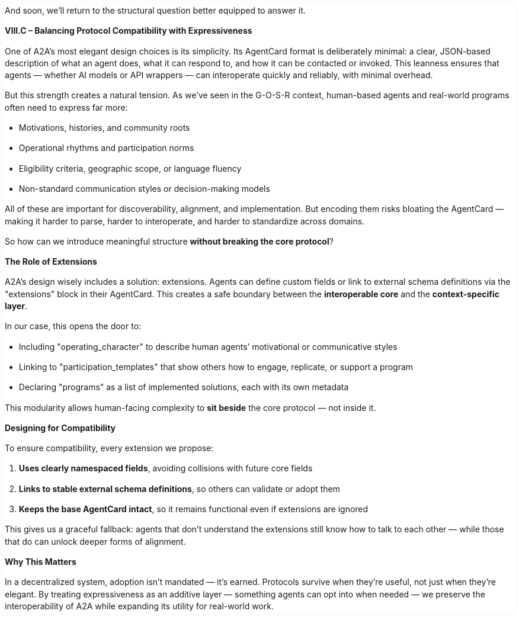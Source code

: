 And soon, we’ll return to the structural question better equipped to answer it.

**VIII.C – Balancing Protocol Compatibility with Expressiveness**

One of A2A’s most elegant design choices is its simplicity. Its AgentCard format is deliberately minimal: a clear, JSON-based description of what an agent does, what it can respond to, and how it can be contacted or invoked. This leanness ensures that agents — whether AI models or API wrappers — can interoperate quickly and reliably, with minimal overhead.

But this strength creates a natural tension. As we’ve seen in the G-O-S-R context, human-based agents and real-world programs often need to express far more:

* Motivations, histories, and community roots  
    
* Operational rhythms and participation norms  
    
* Eligibility criteria, geographic scope, or language fluency  
    
* Non-standard communication styles or decision-making models

All of these are important for discoverability, alignment, and implementation. But encoding them risks bloating the AgentCard — making it harder to parse, harder to interoperate, and harder to standardize across domains.

So how can we introduce meaningful structure **without breaking the core protocol**?

**The Role of Extensions**

A2A’s design wisely includes a solution: extensions. Agents can define custom fields or link to external schema definitions via the "extensions" block in their AgentCard. This creates a safe boundary between the **interoperable core** and the **context-specific layer**.

In our case, this opens the door to:

* Including "operating\_character" to describe human agents’ motivational or communicative styles  
    
* Linking to "participation\_templates" that show others how to engage, replicate, or support a program  
    
* Declaring "programs" as a list of implemented solutions, each with its own metadata

This modularity allows human-facing complexity to **sit beside** the core protocol — not inside it.

**Designing for Compatibility**

To ensure compatibility, every extension we propose:

1. **Uses clearly namespaced fields**, avoiding collisions with future core fields  
     
2. **Links to stable external schema definitions**, so others can validate or adopt them  
     
3. **Keeps the base AgentCard intact**, so it remains functional even if extensions are ignored

This gives us a graceful fallback: agents that don’t understand the extensions still know how to talk to each other — while those that do can unlock deeper forms of alignment.

**Why This Matters**

In a decentralized system, adoption isn’t mandated — it’s earned. Protocols survive when they’re useful, not just when they’re elegant. By treating expressiveness as an additive layer — something agents can opt into when needed — we preserve the interoperability of A2A while expanding its utility for real-world work.
